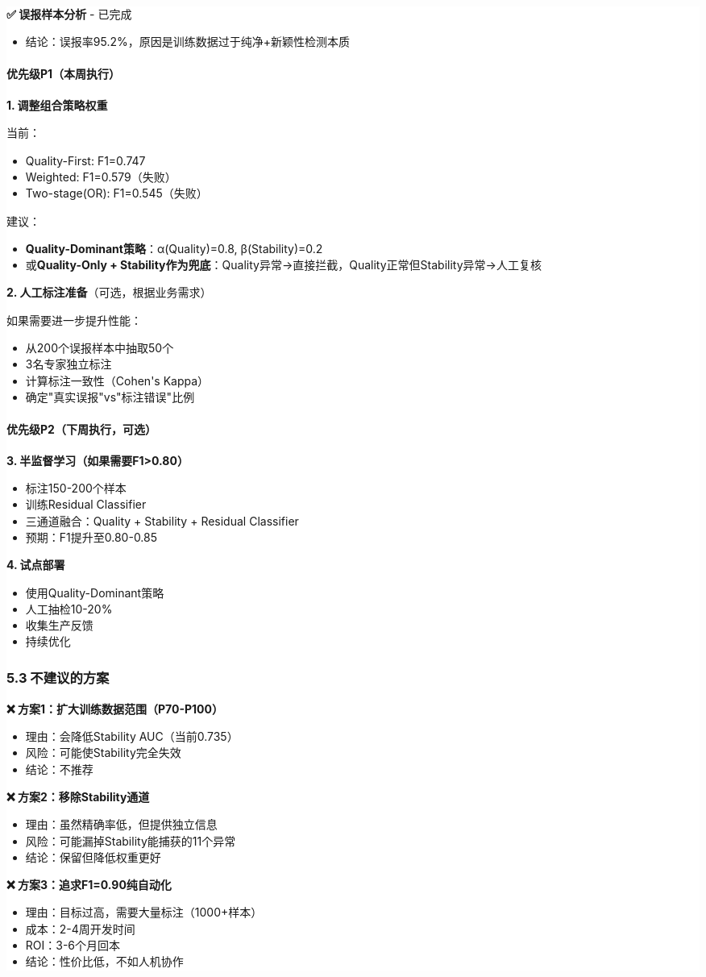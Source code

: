 **✅ 误报样本分析** - 已完成
- 结论：误报率95.2%，原因是训练数据过于纯净+新颖性检测本质

#### 优先级P1（本周执行）

**1. 调整组合策略权重**

当前：
- Quality-First: F1=0.747
- Weighted: F1=0.579（失败）
- Two-stage(OR): F1=0.545（失败）

建议：
- **Quality-Dominant策略**：α(Quality)=0.8, β(Stability)=0.2
- 或**Quality-Only + Stability作为兜底**：Quality异常→直接拦截，Quality正常但Stability异常→人工复核

**2. 人工标注准备**（可选，根据业务需求）

如果需要进一步提升性能：
- 从200个误报样本中抽取50个
- 3名专家独立标注
- 计算标注一致性（Cohen's Kappa）
- 确定"真实误报"vs"标注错误"比例

#### 优先级P2（下周执行，可选）

**3. 半监督学习（如果需要F1>0.80）**

- 标注150-200个样本
- 训练Residual Classifier
- 三通道融合：Quality + Stability + Residual Classifier
- 预期：F1提升至0.80-0.85

**4. 试点部署**

- 使用Quality-Dominant策略
- 人工抽检10-20%
- 收集生产反馈
- 持续优化

### 5.3 不建议的方案

**❌ 方案1：扩大训练数据范围（P70-P100）**

- 理由：会降低Stability AUC（当前0.735）
- 风险：可能使Stability完全失效
- 结论：不推荐

**❌ 方案2：移除Stability通道**

- 理由：虽然精确率低，但提供独立信息
- 风险：可能漏掉Stability能捕获的11个异常
- 结论：保留但降低权重更好

**❌ 方案3：追求F1=0.90纯自动化**

- 理由：目标过高，需要大量标注（1000+样本）
- 成本：2-4周开发时间
- ROI：3-6个月回本
- 结论：性价比低，不如人机协作
